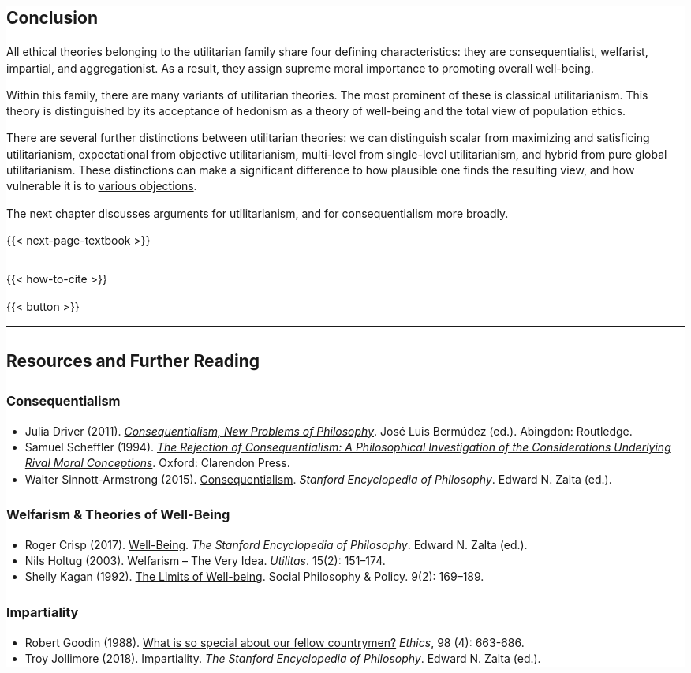 ## Conclusion

All ethical theories belonging to the utilitarian family share four defining characteristics: they are consequentialist, welfarist, impartial, and aggregationist. As a result, they assign supreme moral importance to promoting overall well-being.

Within this family, there are many variants of utilitarian theories. The most prominent of these is classical utilitarianism. This theory is distinguished by its acceptance of hedonism as a theory of well-being and the total view of population ethics.

There are several further distinctions between utilitarian theories: we can distinguish scalar from maximizing and satisficing utilitarianism, expectational from objective utilitarianism, multi-level from single-level utilitarianism, and hybrid from pure global utilitarianism. These distinctions can make a significant difference to how plausible one finds the resulting view, and how vulnerable it is to [various objections](/objections-to-utilitarianism/#specific-objections-to-utilitarianism).

The next chapter discusses arguments for utilitarianism, and for consequentialism more broadly.

{{< next-page-textbook >}}

---

{{< how-to-cite >}}

{{< button >}}

---

## Resources and Further Reading

### Consequentialism

- Julia Driver (2011). _[Consequentialism, New Problems of Philosophy](https://www.routledge.com/Consequentialism/Driver/p/book/9780415772587)_. José Luis Bermúdez (ed.). Abingdon: Routledge.
- Samuel Scheffler (1994). _[The Rejection of Consequentialism: A Philosophical Investigation of the Considerations Underlying Rival Moral Conceptions](https://global.oup.com/academic/product/the-rejection-of-consequentialism-9780198235118)_. Oxford: Clarendon Press.
- Walter Sinnott-Armstrong (2015). [Consequentialism](https://plato.stanford.edu/entries/consequentialism/). _Stanford Encyclopedia of Philosophy_. Edward N. Zalta (ed.).

### Welfarism & Theories of Well-Being

- Roger Crisp (2017). [Well-Being](https://plato.stanford.edu/entries/well-being/). _The Stanford Encyclopedia of Philosophy_. Edward N. Zalta (ed.).
- Nils Holtug (2003). [Welfarism – The Very Idea](https://www.cambridge.org/core/journals/utilitas/article/welfarism-the-very-idea/A30F2C8C26CF4AA19D9984BBC8FC9DA3). _Utilitas_. 15(2): 151–174.
- Shelly Kagan (1992). [The Limits of Well-being](https://doi.org/10.1017/S0265052500001461). Social Philosophy & Policy. 9(2): 169–189.

### Impartiality

- Robert Goodin (1988). [What is so special about our fellow countrymen?](https://dx.doi.org/10.1086/292998) _Ethics_, 98 (4): 663-686.
- Troy Jollimore (2018). [Impartiality](https://plato.stanford.edu/entries/impartiality/). _The Stanford Encyclopedia of Philosophy_. Edward N. Zalta (ed.).
